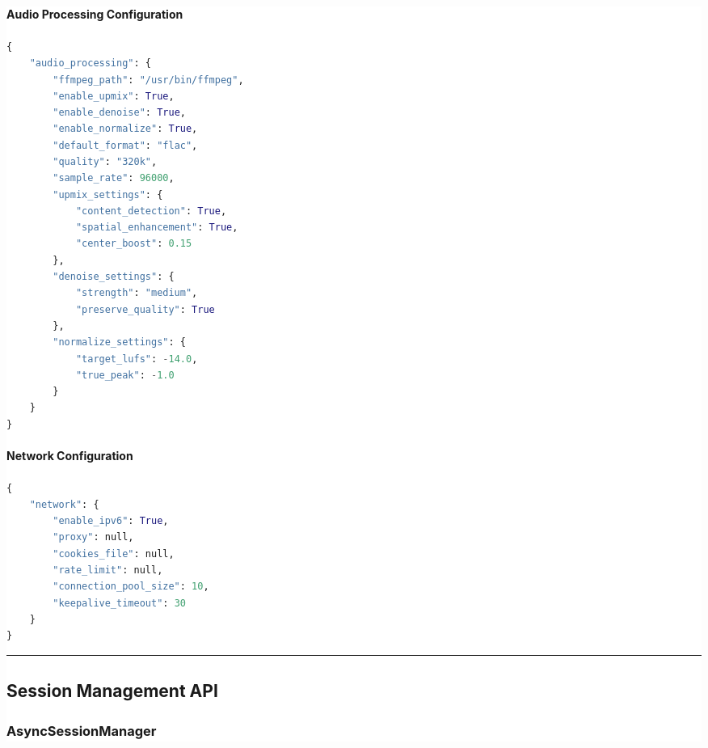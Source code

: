 ```python
```

#### Audio Processing Configuration

```python
{
    "audio_processing": {
        "ffmpeg_path": "/usr/bin/ffmpeg",
        "enable_upmix": True,
        "enable_denoise": True, 
        "enable_normalize": True,
        "default_format": "flac",
        "quality": "320k",
        "sample_rate": 96000,
        "upmix_settings": {
            "content_detection": True,
            "spatial_enhancement": True,
            "center_boost": 0.15
        },
        "denoise_settings": {
            "strength": "medium",
            "preserve_quality": True
        },
        "normalize_settings": {
            "target_lufs": -14.0,
            "true_peak": -1.0
        }
    }
}
```

#### Network Configuration

```python
{
    "network": {
        "enable_ipv6": True,
        "proxy": null,
        "cookies_file": null,
        "rate_limit": null,
        "connection_pool_size": 10,
        "keepalive_timeout": 30
    }
}
```

---

## Session Management API

### AsyncSessionManager
